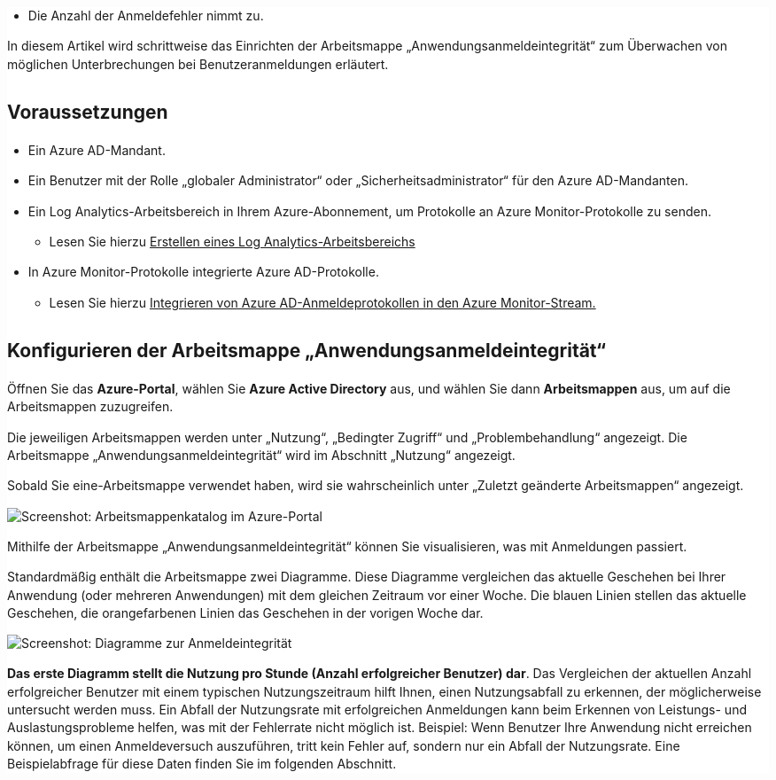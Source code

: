 * Die Anzahl der Anmeldefehler nimmt zu. 

In diesem Artikel wird schrittweise das Einrichten der Arbeitsmappe „Anwendungsanmeldeintegrität“ zum Überwachen von möglichen Unterbrechungen bei Benutzeranmeldungen erläutert.

## <a name="prerequisites"></a>Voraussetzungen

* Ein Azure AD-Mandant.

* Ein Benutzer mit der Rolle „globaler Administrator“ oder „Sicherheitsadministrator“ für den Azure AD-Mandanten.

* Ein Log Analytics-Arbeitsbereich in Ihrem Azure-Abonnement, um Protokolle an Azure Monitor-Protokolle zu senden. 

   * Lesen Sie hierzu [Erstellen eines Log Analytics-Arbeitsbereichs](../../azure-monitor/logs/quick-create-workspace.md)

* In Azure Monitor-Protokolle integrierte Azure AD-Protokolle.

   * Lesen Sie hierzu [Integrieren von Azure AD-Anmeldeprotokollen in den Azure Monitor-Stream.](../reports-monitoring/howto-integrate-activity-logs-with-log-analytics.md)

## <a name="configure-the-app-sign-in-health-workbook"></a>Konfigurieren der Arbeitsmappe „Anwendungsanmeldeintegrität“ 

Öffnen Sie das **Azure-Portal**, wählen Sie **Azure Active Directory** aus, und wählen Sie dann **Arbeitsmappen** aus, um auf die Arbeitsmappen zuzugreifen.

Die jeweiligen Arbeitsmappen werden unter „Nutzung“, „Bedingter Zugriff“ und „Problembehandlung“ angezeigt. Die Arbeitsmappe „Anwendungsanmeldeintegrität“ wird im Abschnitt „Nutzung“ angezeigt.

Sobald Sie eine-Arbeitsmappe verwendet haben, wird sie wahrscheinlich unter „Zuletzt geänderte Arbeitsmappen“ angezeigt.

![Screenshot: Arbeitsmappenkatalog im Azure-Portal](./media/monitor-sign-in-health-for-resilience/sign-in-health-workbook.png)


Mithilfe der Arbeitsmappe „Anwendungsanmeldeintegrität“ können Sie visualisieren, was mit Anmeldungen passiert. 

Standardmäßig enthält die Arbeitsmappe zwei Diagramme. Diese Diagramme vergleichen das aktuelle Geschehen bei Ihrer Anwendung (oder mehreren Anwendungen) mit dem gleichen Zeitraum vor einer Woche. Die blauen Linien stellen das aktuelle Geschehen, die orangefarbenen Linien das Geschehen in der vorigen Woche dar.

![Screenshot: Diagramme zur Anmeldeintegrität](./media/monitor-sign-in-health-for-resilience/sign-in-health-graphs.png)

**Das erste Diagramm stellt die Nutzung pro Stunde (Anzahl erfolgreicher Benutzer) dar**. Das Vergleichen der aktuellen Anzahl erfolgreicher Benutzer mit einem typischen Nutzungszeitraum hilft Ihnen, einen Nutzungsabfall zu erkennen, der möglicherweise untersucht werden muss. Ein Abfall der Nutzungsrate mit erfolgreichen Anmeldungen kann beim Erkennen von Leistungs- und Auslastungsprobleme helfen, was mit der Fehlerrate nicht möglich ist. Beispiel: Wenn Benutzer Ihre Anwendung nicht erreichen können, um einen Anmeldeversuch auszuführen, tritt kein Fehler auf, sondern nur ein Abfall der Nutzungsrate. Eine Beispielabfrage für diese Daten finden Sie im folgenden Abschnitt.
